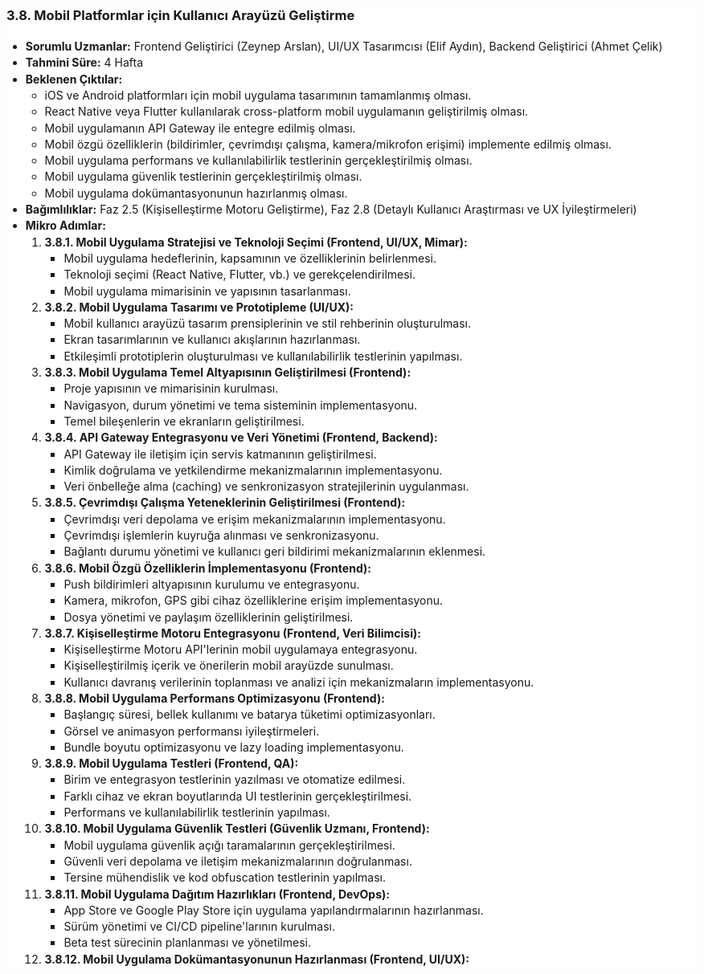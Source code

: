 ### 3.8. Mobil Platformlar için Kullanıcı Arayüzü Geliştirme

* **Sorumlu Uzmanlar:** Frontend Geliştirici (Zeynep Arslan), UI/UX Tasarımcısı (Elif Aydın), Backend Geliştirici (Ahmet Çelik)
* **Tahmini Süre:** 4 Hafta
* **Beklenen Çıktılar:**
  * iOS ve Android platformları için mobil uygulama tasarımının tamamlanmış olması.
  * React Native veya Flutter kullanılarak cross-platform mobil uygulamanın geliştirilmiş olması.
  * Mobil uygulamanın API Gateway ile entegre edilmiş olması.
  * Mobil özgü özelliklerin (bildirimler, çevrimdışı çalışma, kamera/mikrofon erişimi) implemente edilmiş olması.
  * Mobil uygulama performans ve kullanılabilirlik testlerinin gerçekleştirilmiş olması.
  * Mobil uygulama güvenlik testlerinin gerçekleştirilmiş olması.
  * Mobil uygulama dokümantasyonunun hazırlanmış olması.
* **Bağımlılıklar:** Faz 2.5 (Kişiselleştirme Motoru Geliştirme), Faz 2.8 (Detaylı Kullanıcı Araştırması ve UX İyileştirmeleri)
* **Mikro Adımlar:**
  1. **3.8.1. Mobil Uygulama Stratejisi ve Teknoloji Seçimi (Frontend, UI/UX, Mimar):**
     * Mobil uygulama hedeflerinin, kapsamının ve özelliklerinin belirlenmesi.
     * Teknoloji seçimi (React Native, Flutter, vb.) ve gerekçelendirilmesi.
     * Mobil uygulama mimarisinin ve yapısının tasarlanması.
  2. **3.8.2. Mobil Uygulama Tasarımı ve Prototipleme (UI/UX):**
     * Mobil kullanıcı arayüzü tasarım prensiplerinin ve stil rehberinin oluşturulması.
     * Ekran tasarımlarının ve kullanıcı akışlarının hazırlanması.
     * Etkileşimli prototiplerin oluşturulması ve kullanılabilirlik testlerinin yapılması.
  3. **3.8.3. Mobil Uygulama Temel Altyapısının Geliştirilmesi (Frontend):**
     * Proje yapısının ve mimarisinin kurulması.
     * Navigasyon, durum yönetimi ve tema sisteminin implementasyonu.
     * Temel bileşenlerin ve ekranların geliştirilmesi.
  4. **3.8.4. API Gateway Entegrasyonu ve Veri Yönetimi (Frontend, Backend):**
     * API Gateway ile iletişim için servis katmanının geliştirilmesi.
     * Kimlik doğrulama ve yetkilendirme mekanizmalarının implementasyonu.
     * Veri önbelleğe alma (caching) ve senkronizasyon stratejilerinin uygulanması.
  5. **3.8.5. Çevrimdışı Çalışma Yeteneklerinin Geliştirilmesi (Frontend):**
     * Çevrimdışı veri depolama ve erişim mekanizmalarının implementasyonu.
     * Çevrimdışı işlemlerin kuyruğa alınması ve senkronizasyonu.
     * Bağlantı durumu yönetimi ve kullanıcı geri bildirimi mekanizmalarının eklenmesi.
  6. **3.8.6. Mobil Özgü Özelliklerin İmplementasyonu (Frontend):**
     * Push bildirimleri altyapısının kurulumu ve entegrasyonu.
     * Kamera, mikrofon, GPS gibi cihaz özelliklerine erişim implementasyonu.
     * Dosya yönetimi ve paylaşım özelliklerinin geliştirilmesi.
  7. **3.8.7. Kişiselleştirme Motoru Entegrasyonu (Frontend, Veri Bilimcisi):**
     * Kişiselleştirme Motoru API'lerinin mobil uygulamaya entegrasyonu.
     * Kişiselleştirilmiş içerik ve önerilerin mobil arayüzde sunulması.
     * Kullanıcı davranış verilerinin toplanması ve analizi için mekanizmaların implementasyonu.
  8. **3.8.8. Mobil Uygulama Performans Optimizasyonu (Frontend):**
     * Başlangıç süresi, bellek kullanımı ve batarya tüketimi optimizasyonları.
     * Görsel ve animasyon performansı iyileştirmeleri.
     * Bundle boyutu optimizasyonu ve lazy loading implementasyonu.
  9. **3.8.9. Mobil Uygulama Testleri (Frontend, QA):**
     * Birim ve entegrasyon testlerinin yazılması ve otomatize edilmesi.
     * Farklı cihaz ve ekran boyutlarında UI testlerinin gerçekleştirilmesi.
     * Performans ve kullanılabilirlik testlerinin yapılması.
  10. **3.8.10. Mobil Uygulama Güvenlik Testleri (Güvenlik Uzmanı, Frontend):**
      * Mobil uygulama güvenlik açığı taramalarının gerçekleştirilmesi.
      * Güvenli veri depolama ve iletişim mekanizmalarının doğrulanması.
      * Tersine mühendislik ve kod obfuscation testlerinin yapılması.
  11. **3.8.11. Mobil Uygulama Dağıtım Hazırlıkları (Frontend, DevOps):**
      * App Store ve Google Play Store için uygulama yapılandırmalarının hazırlanması.
      * Sürüm yönetimi ve CI/CD pipeline'larının kurulması.
      * Beta test sürecinin planlanması ve yönetilmesi.
  12. **3.8.12. Mobil Uygulama Dokümantasyonunun Hazırlanması (Frontend, UI/UX):**